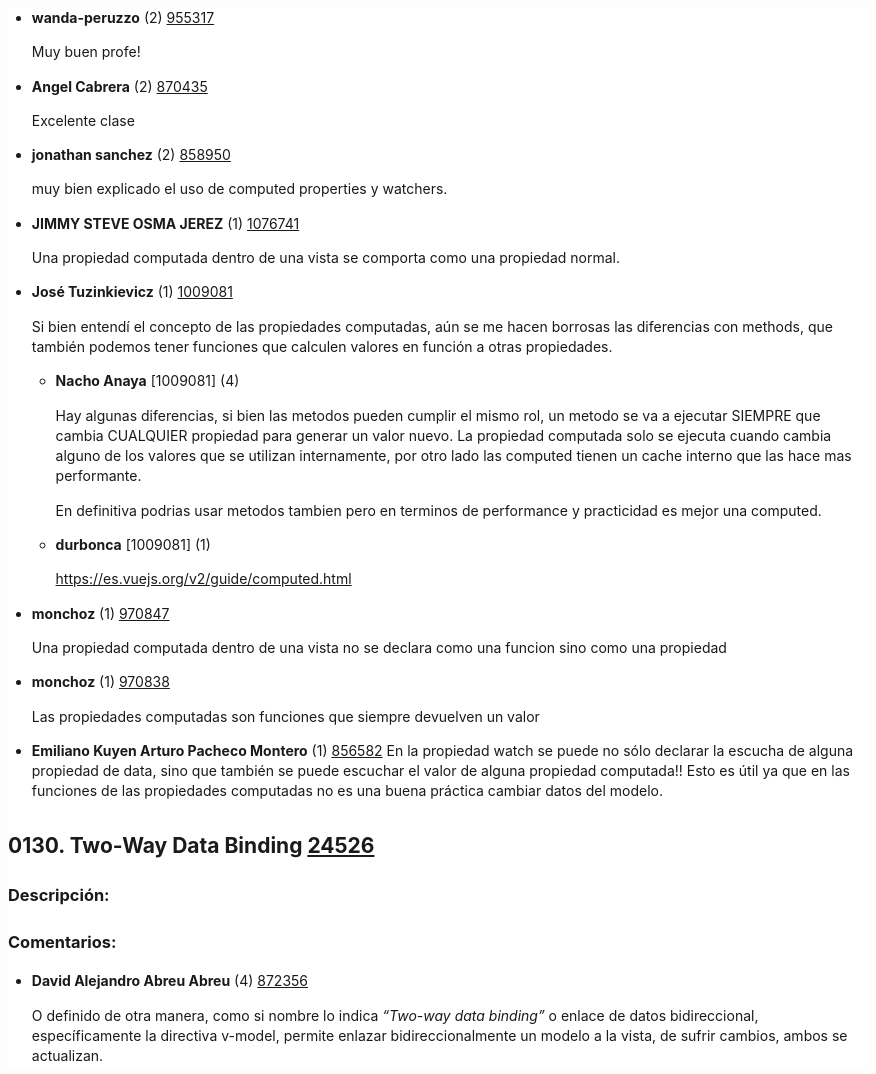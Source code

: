 * **wanda-peruzzo** (2) [955317](https://platzi.com/comentario/955317/) 

	Muy buen profe!

* **Angel Cabrera** (2) [870435](https://platzi.com/comentario/870435/) 

	Excelente clase

* **jonathan sanchez** (2) [858950](https://platzi.com/comentario/858950/) 

	muy bien explicado el uso de computed properties y watchers.

* **JIMMY STEVE OSMA JEREZ** (1) [1076741](https://platzi.com/comentario/1076741/) 

	Una propiedad computada dentro de una vista se comporta como una propiedad normal.

* **José Tuzinkievicz** (1) [1009081](https://platzi.com/comentario/1009081/) 

	Si bien entendí el concepto de las propiedades computadas, aún se me hacen borrosas las diferencias con methods, que también podemos tener funciones que calculen valores en función a otras propiedades.

	* **Nacho Anaya** [1009081] (4)

		Hay algunas diferencias, si bien las metodos pueden cumplir el mismo rol, un metodo se va a ejecutar SIEMPRE que cambia CUALQUIER propiedad para generar un valor nuevo. La propiedad computada solo se ejecuta cuando cambia alguno de los valores que se utilizan internamente, por otro lado las computed tienen un cache interno que las hace mas performante.
		
		En definitiva podrias usar metodos tambien pero en terminos de performance y practicidad es mejor una computed.

	* **durbonca** [1009081] (1)

		<https://es.vuejs.org/v2/guide/computed.html>

* **monchoz** (1) [970847](https://platzi.com/comentario/970847/) 

	Una propiedad computada dentro de una vista no se declara como una funcion sino como una propiedad

* **monchoz** (1) [970838](https://platzi.com/comentario/970838/) 

	Las propiedades computadas son funciones que siempre devuelven un valor

* **Emiliano Kuyen Arturo Pacheco Montero** (1) [856582](https://platzi.com/comentario/856582/) 
En la propiedad watch se puede no sólo declarar la escucha de alguna propiedad de data, sino que también se puede escuchar el valor de alguna propiedad computada!! Esto es útil ya que en las funciones de las propiedades computadas no es una buena práctica cambiar datos del modelo.

## 0130. Two-Way Data Binding [24526](https://platzi.com/clases/1752-vuejs/24526-two-way-data-binding/)

### Descripción:


### Comentarios:

* **David Alejandro Abreu Abreu** (4) [872356](https://platzi.com/comentario/872356/) 

	O definido de otra manera, como si nombre lo indica _“Two-way data binding”_ o enlace de datos bidireccional, específicamente la directiva v-model, permite enlazar bidireccionalmente un modelo a la vista, de sufrir cambios, ambos se actualizan.
